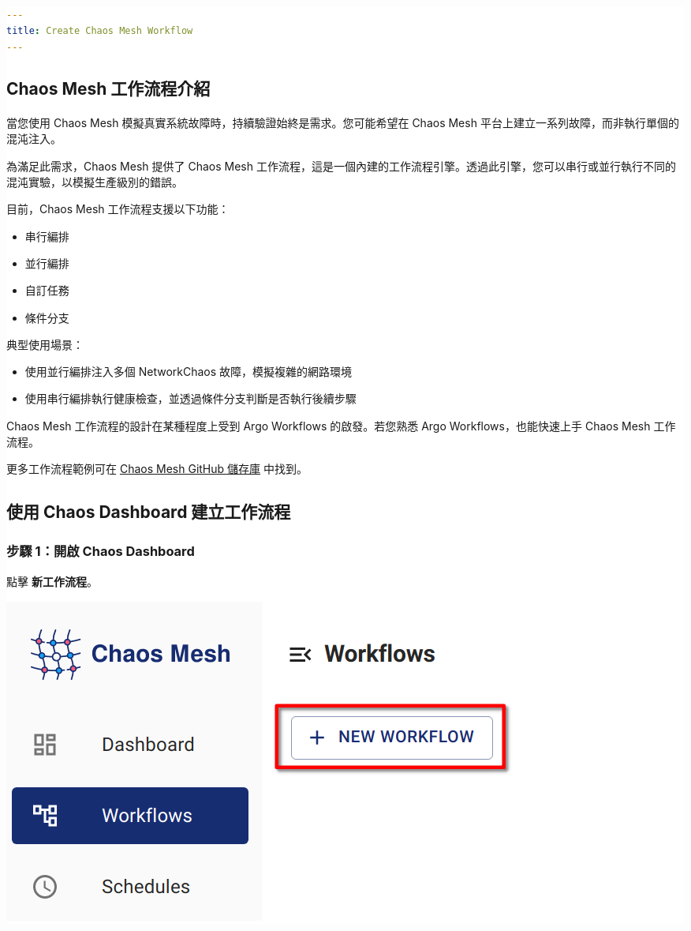 ```yaml
---
title: Create Chaos Mesh Workflow
---
```


## Chaos Mesh 工作流程介紹

當您使用 Chaos Mesh 模擬真實系統故障時，持續驗證始終是需求。您可能希望在 Chaos Mesh 平台上建立一系列故障，而非執行單個的混沌注入。

為滿足此需求，Chaos Mesh 提供了 Chaos Mesh 工作流程，這是一個內建的工作流程引擎。透過此引擎，您可以串行或並行執行不同的混沌實驗，以模擬生產級別的錯誤。

目前，Chaos Mesh 工作流程支援以下功能：

- 串行編排

- 並行編排

- 自訂任務

- 條件分支

典型使用場景：

- 使用並行編排注入多個 NetworkChaos 故障，模擬複雜的網路環境

- 使用串行編排執行健康檢查，並透過條件分支判斷是否執行後續步驟

Chaos Mesh 工作流程的設計在某種程度上受到 Argo Workflows 的啟發。若您熟悉 Argo Workflows，也能快速上手 Chaos Mesh 工作流程。

更多工作流程範例可在 [Chaos Mesh GitHub 儲存庫](https://github.com/chaos-mesh/chaos-mesh/tree/master/examples/workflow) 中找到。

## 使用 Chaos Dashboard 建立工作流程

### 步驟 1：開啟 Chaos Dashboard

點擊 **新工作流程**。

![新工作流程](./img/new-workflow.png)
